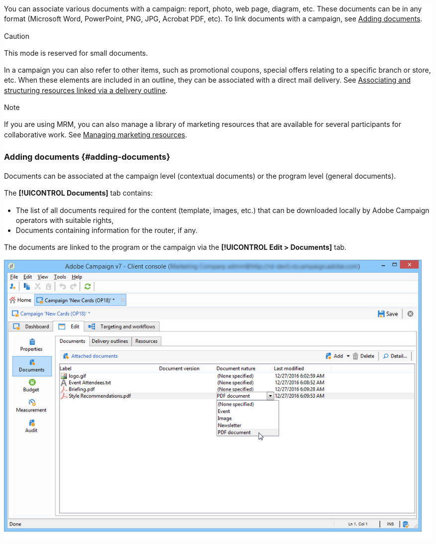 You can associate various documents with a campaign: report, photo, web page, diagram, etc. These documents can be in any format (Microsoft Word, PowerPoint, PNG, JPG, Acrobat PDF, etc). To link documents with a campaign, see [Adding documents](../../campaign/using/marketing-campaign-deliveries.md#adding-documents).

>[!CAUTION]
>
>This mode is reserved for small documents.

In a campaign you can also refer to other items, such as promotional coupons, special offers relating to a specific branch or store, etc. When these elements are included in an outline, they can be associated with a direct mail delivery. See [Associating and structuring resources linked via a delivery outline](../../campaign/using/marketing-campaign-deliveries.md#associating-and-structuring-resources-linked-via-a-delivery-outline).

>[!NOTE]
>
>If you are using MRM, you can also manage a library of marketing resources that are available for several participants for collaborative work. See [Managing marketing resources](../../campaign/using/managing-marketing-resources.md).

### Adding documents {#adding-documents}

Documents can be associated at the campaign level (contextual documents) or the program level (general documents).

The **[!UICONTROL Documents]** tab contains:

* The list of all documents required for the content (template, images, etc.) that can be downloaded locally by Adobe Campaign operators with suitable rights,
* Documents containing information for the router, if any.

The documents are linked to the program or the campaign via the **[!UICONTROL Edit > Documents]** tab. 

![](assets/s_ncs_user_op_add_document.png)

